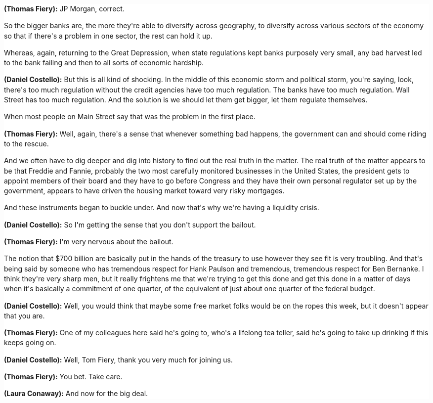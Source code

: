 **(Thomas Fiery):**
JP Morgan, correct.

So the bigger banks are, the more they're able to diversify across geography, to diversify across various sectors of the economy so that if there's a problem in one sector, the rest can hold it up. 

Whereas, again, returning to the Great Depression, when state regulations kept banks purposely very small, any bad harvest led to the bank failing and then to all sorts of economic hardship. 

**(Daniel Costello):**
But this is all kind of shocking. In the middle of this economic storm and political storm, you're saying, look, there's too much regulation without the credit agencies have too much regulation. The banks have too much regulation. Wall Street has too much regulation. And the solution is we should let them get bigger, let them regulate themselves. 

When most people on Main Street say that was the problem in the first place. 

**(Thomas Fiery):**
Well, again, there's a sense that whenever something bad happens, the government can and should come riding to the rescue.

And we often have to dig deeper and dig into history to find out the real truth in the matter. The real truth of the matter appears to be that Freddie and Fannie, probably the two most carefully monitored businesses in the United States, the president gets to appoint members of their board and they have to go before Congress and they have their own personal regulator set up by the government, appears to have driven the housing market toward very risky mortgages. 

And these instruments began to buckle under. And now that's why we're having a liquidity crisis. 

**(Daniel Costello):**
So I'm getting the sense that you don't support the bailout.

**(Thomas Fiery):**
I'm very nervous about the bailout. 

The notion that $700 billion are basically put in the hands of the treasury to use however they see fit is very troubling. And that's being said by someone who has tremendous respect for Hank Paulson and tremendous, tremendous respect for Ben Bernanke. I think they're very sharp men, but it really frightens me that we're trying to get this done and get this done in a matter of days when it's basically a commitment of one quarter, of the equivalent of just about one quarter of the federal budget.

**(Daniel Costello):**
Well, you would think that maybe some free market folks would be on the ropes this week, but it doesn't appear that you are. 

**(Thomas Fiery):**
One of my colleagues here said he's going to, who's a lifelong tea teller, said he's going to take up drinking if this keeps going on.

**(Daniel Costello):**
Well, Tom Fiery, thank you very much for joining us.

**(Thomas Fiery):**
You bet. Take care.

**(Laura Conaway):**
And now for the big deal. 
